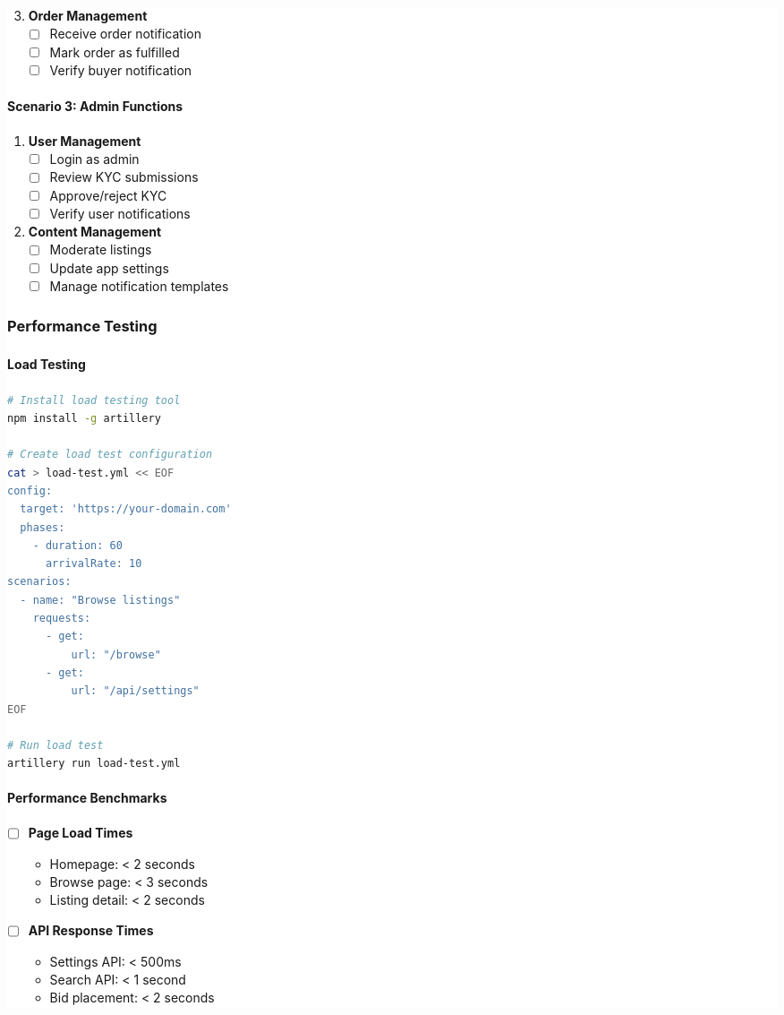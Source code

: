 3. **Order Management**
   - [ ] Receive order notification
   - [ ] Mark order as fulfilled
   - [ ] Verify buyer notification

#### Scenario 3: Admin Functions
1. **User Management**
   - [ ] Login as admin
   - [ ] Review KYC submissions
   - [ ] Approve/reject KYC
   - [ ] Verify user notifications

2. **Content Management**
   - [ ] Moderate listings
   - [ ] Update app settings
   - [ ] Manage notification templates

### Performance Testing

#### Load Testing
```bash
# Install load testing tool
npm install -g artillery

# Create load test configuration
cat > load-test.yml << EOF
config:
  target: 'https://your-domain.com'
  phases:
    - duration: 60
      arrivalRate: 10
scenarios:
  - name: "Browse listings"
    requests:
      - get:
          url: "/browse"
      - get:
          url: "/api/settings"
EOF

# Run load test
artillery run load-test.yml
```

#### Performance Benchmarks
- [ ] **Page Load Times**
  - Homepage: < 2 seconds
  - Browse page: < 3 seconds
  - Listing detail: < 2 seconds

- [ ] **API Response Times**
  - Settings API: < 500ms
  - Search API: < 1 second
  - Bid placement: < 2 seconds
